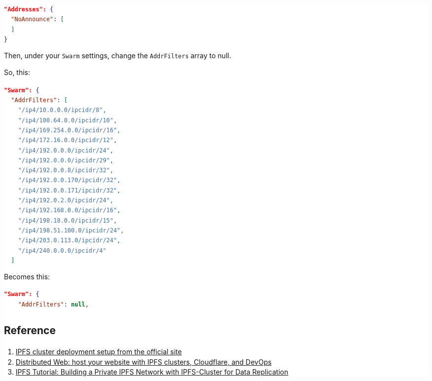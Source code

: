 ```json
"Addresses": {
  "NoAnnounce": [
  ]
}
```
Then, under your `Swarm` settings, change the `AddrFilters` array to null.

So, this:

```json
"Swarm": {
  "AddrFilters": [
    "/ip4/10.0.0.0/ipcidr/8",
    "/ip4/100.64.0.0/ipcidr/10",
    "/ip4/169.254.0.0/ipcidr/16",
    "/ip4/172.16.0.0/ipcidr/12",
    "/ip4/192.0.0.0/ipcidr/24",
    "/ip4/192.0.0.0/ipcidr/29",
    "/ip4/192.0.0.8/ipcidr/32",
    "/ip4/192.0.0.170/ipcidr/32",
    "/ip4/192.0.0.171/ipcidr/32",
    "/ip4/192.0.2.0/ipcidr/24",
    "/ip4/192.168.0.0/ipcidr/16",
    "/ip4/198.18.0.0/ipcidr/15",
    "/ip4/198.51.100.0/ipcidr/24",
    "/ip4/203.0.113.0/ipcidr/24",
    "/ip4/240.0.0.0/ipcidr/4"
  ]
```
Becomes this:

```json
"Swarm": {
    "AddrFilters": null,
```

## Reference
1. [IPFS cluster deployment setup from the official site](https://cluster.ipfs.io/documentation/deployment/setup/)
2. [Distributed Web: host your website with IPFS clusters, Cloudflare, and DevOps](https://withblue.ink/2018/11/14/distributed-web-host-your-website-with-ipfs-clusters-cloudflare-and-devops.html)
3. [IPFS Tutorial: Building a Private IPFS Network with IPFS-Cluster for Data Replication](https://labs.eleks.com/2019/03/ipfs-network-data-replication.html)

